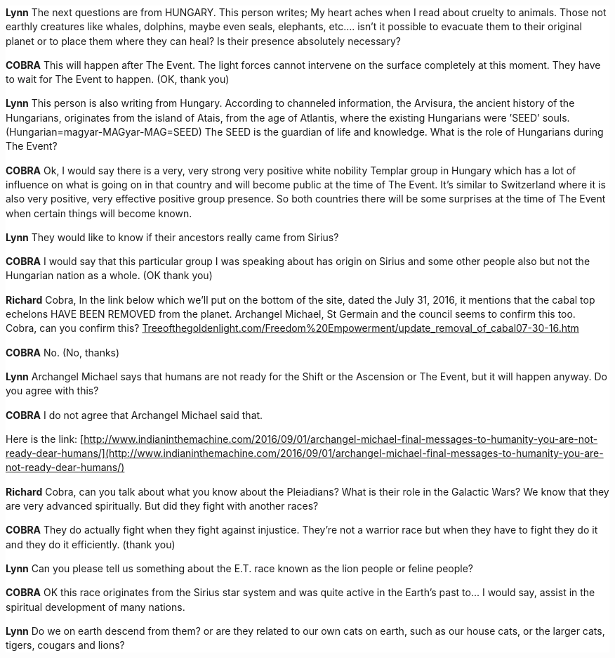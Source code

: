 **Lynn** The next questions are from HUNGARY. This person writes; My heart aches when I read about cruelty to animals. Those not earthly creatures like whales, dolphins, maybe even seals, elephants, etc…. isn’t it possible to evacuate them to their original planet or to place them where they can heal? Is their presence absolutely necessary?

**COBRA** This will happen after The Event. The light forces cannot intervene on the surface completely at this moment. They have to wait for The Event to happen. (OK, thank you)

**Lynn** This person is also writing from Hungary. According to channeled information, the Arvisura, the ancient history of the Hungarians, originates from the island of Atais, from the age of Atlantis, where the existing Hungarians were ’SEED’ souls. (Hungarian=magyar-MAGyar-MAG=SEED) The SEED is the guardian of life and knowledge. What is the role of Hungarians during The Event?

**COBRA** Ok, I would say there is a very, very strong very positive white nobility Templar group in Hungary which has a lot of influence on what is going on in that country and will become public at the time of The Event. It’s similar to Switzerland where it is also very positive, very effective positive group presence. So both countries there will be some surprises at the time of The Event when certain things will become known.

**Lynn** They would like to know if their ancestors really came from Sirius?

**COBRA** I would say that this particular group I was speaking about has origin on Sirius and some other people also but not the Hungarian nation as a whole. (OK thank you)

**Richard** Cobra, In the link below which we’ll put on the bottom of the site, dated the July 31, 2016, it mentions that the cabal top echelons HAVE BEEN REMOVED from the planet. Archangel Michael, St Germain and the council seems to confirm this too. Cobra, can you confirm this?
[Treeofthegoldenlight.com/Freedom%20Empowerment/update_removal_of_cabal07-30-16.htm](http://www.treeofthegoldenlight.com/Freedom%20Empowerment/update_removal_of_cabal07-30-16.htm)

**COBRA** No. (No, thanks)

**Lynn** Archangel Michael says that humans are not ready for the Shift or the Ascension or The Event, but it will happen anyway. Do you agree with this?

**COBRA** I do not agree that Archangel Michael said that.

Here is the link:
[http://www.indianinthemachine.com/2016/09/01/archangel-michael-final-messages-to-humanity-you-are-not-ready-dear-humans/](http://www.indianinthemachine.com/2016/09/01/archangel-michael-final-messages-to-humanity-you-are-not-ready-dear-humans/)

**Richard** Cobra, can you talk about what you know about the Pleiadians? What is their role in the Galactic Wars? We know that they are very advanced spiritually. But did they fight with another races?

**COBRA** They do actually fight when they fight against injustice. They’re not a warrior race but when they have to fight they do it and they do it efficiently. (thank you)

**Lynn** Can you please tell us something about the E.T. race known as the lion people or feline people?

**COBRA** OK this race originates from the Sirius star system and was quite active in the Earth’s past to... I would say, assist in the spiritual development of many nations.

**Lynn** Do we on earth descend from them? or are they related to our own cats on earth, such as our house cats, or the larger cats, tigers, cougars and lions?
